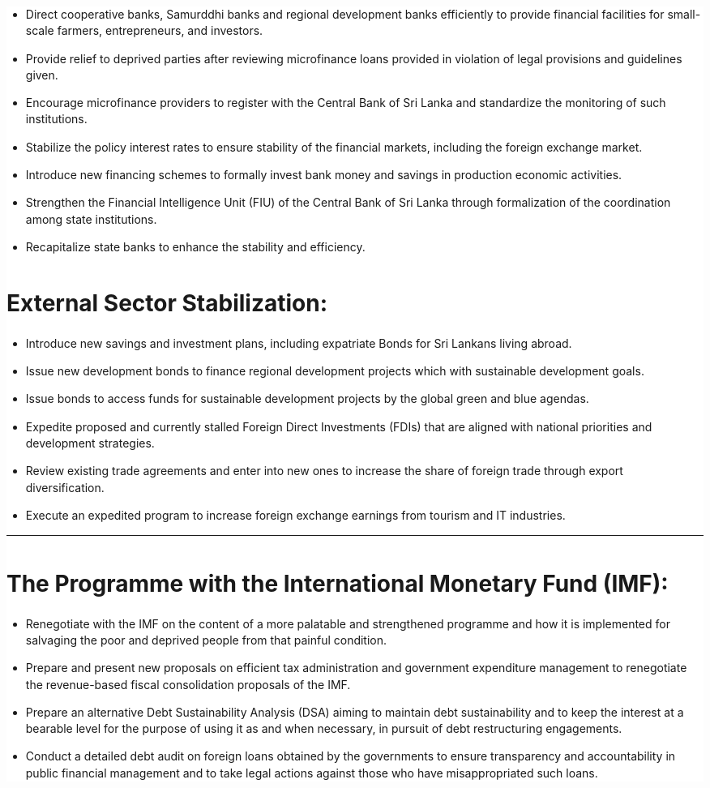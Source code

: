 - Direct cooperative banks, Samurddhi banks and regional development banks efficiently to provide financial facilities for small-scale farmers, entrepreneurs, and investors.

- Provide relief to deprived parties after reviewing microfinance loans provided in violation of legal provisions and guidelines given.

- Encourage microfinance providers to register with the Central Bank of Sri Lanka and standardize the monitoring of such institutions.

- Stabilize the policy interest rates to ensure stability of the financial markets, including the foreign exchange market.

- Introduce new financing schemes to formally invest bank money and savings in production economic activities.

- Strengthen the Financial Intelligence Unit (FIU) of the Central Bank of Sri Lanka through formalization of the coordination among state institutions.

- Recapitalize state banks to enhance the stability and efficiency.

# External Sector Stabilization:

- Introduce new savings and investment plans, including expatriate Bonds for Sri Lankans living abroad.

- Issue new development bonds to finance regional development projects which with sustainable development goals.

- Issue bonds to access funds for sustainable development projects by the global green and blue agendas.

- Expedite proposed and currently stalled Foreign Direct Investments (FDIs) that are aligned with national priorities and development strategies.

- Review existing trade agreements and enter into new ones to increase the share of foreign trade through export diversification.

- Execute an expedited program to increase foreign exchange earnings from tourism and IT industries.
---
# The Programme with the International Monetary Fund (IMF):

- Renegotiate with the IMF on the content of a more palatable and strengthened programme and how it is implemented for salvaging the poor and deprived people from that painful condition.

- Prepare and present new proposals on efficient tax administration and government expenditure management to renegotiate the revenue-based fiscal consolidation proposals of the IMF.

- Prepare an alternative Debt Sustainability Analysis (DSA) aiming to maintain debt sustainability and to keep the interest at a bearable level for the purpose of using it as and when necessary, in pursuit of debt restructuring engagements.

- Conduct a detailed debt audit on foreign loans obtained by the governments to ensure transparency and accountability in public financial management and to take legal actions against those who have misappropriated such loans.
